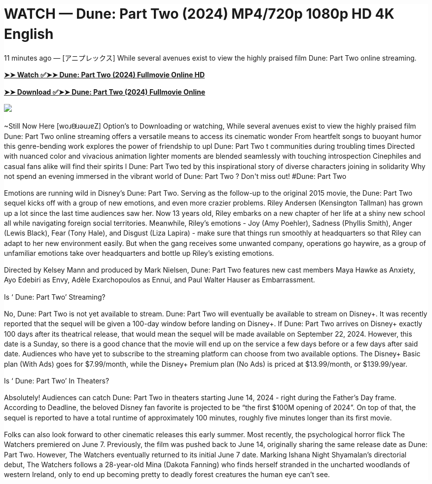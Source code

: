 <h1>WATCH — Dune: Part Two (2024) MP4/720p 1080p HD 4K English</h1>

11 minutes ago — [アニプレックス] While several avenues exist to view the highly praised film Dune: Part Two online streaming.

**[➤➤ Watch ✅➤➤ Dune: Part Two (2024) Fullmovie Online HD](https://cutt.ly/PelYLjIV)**

**[➤➤ Download ✅➤➤ Dune: Part Two (2024) Fullmovie Online](https://cutt.ly/PelYLjIV)**

<a href="https://cutt.ly/PelYLjIV" rel="nofollow" data-target="animated-image.originalLink"><img src="https://camo.githubusercontent.com/7f6f88830ea72d49540cad466f7218e4623560163f263a8577ac8297d75fe095/68747470733a2f2f7777772e746563686d65686f772e636f6d2f77702d636f6e74656e742f75706c6f6164732f323032342f30332f72676273727465672e676966" data-canonical-src="https://www.techmehow.com/wp-content/uploads/2024/03/rgbsrteg.gif" style="max-width: 100%; display: inline-block;" data-target="animated-image.originalImage"></a>

~Still Now Here [woɹᙠɹǝuɹɐZ] Option’s to Downloading or watching, While several avenues exist to view the highly praised film Dune: Part Two online streaming offers a versatile means to access its cinematic wonder From heartfelt songs to buoyant humor this genre-bending work explores the power of friendship to upl Dune: Part Two t communities during troubling times Directed with nuanced color and vivacious animation lighter moments are blended seamlessly with touching introspection Cinephiles and casual fans alike will find their spirits l Dune: Part Two ted by this inspirational story of diverse characters joining in solidarity Why not spend an evening immersed in the vibrant world of Dune: Part Two ? Don't miss out! #Dune: Part Two

Emotions are running wild in Disney’s Dune: Part Two. Serving as the follow-up to the original 2015 movie, the Dune: Part Two sequel kicks off with a group of new emotions, and even more crazier problems. Riley Andersen (Kensington Tallman) has grown up a lot since the last time audiences saw her. Now 13 years old, Riley embarks on a new chapter of her life at a shiny new school all while navigating foreign social territories. Meanwhile, Riley’s emotions - Joy (Amy Poehler), Sadness (Phyllis Smith), Anger (Lewis Black), Fear (Tony Hale), and Disgust (Liza Lapira) - make sure that things run smoothly at headquarters so that Riley can adapt to her new environment easily. But when the gang receives some unwanted company, operations go haywire, as a group of unfamiliar emotions take over headquarters and bottle up Riley’s existing emotions.

Directed by Kelsey Mann and produced by Mark Nielsen, Dune: Part Two features new cast members Maya Hawke as Anxiety, Ayo Edebiri as Envy, Adèle Exarchopoulos as Ennui, and Paul Walter Hauser as Embarrassment.

Is ‘ Dune: Part Two’ Streaming?

No, Dune: Part Two is not yet available to stream. Dune: Part Two will eventually be available to stream on Disney+. It was recently reported that the sequel will be given a 100-day window before landing on Disney+. If Dune: Part Two arrives on Disney+ exactly 100 days after its theatrical release, that would mean the sequel will be made available on September 22, 2024. However, this date is a Sunday, so there is a good chance that the movie will end up on the service a few days before or a few days after said date. Audiences who have yet to subscribe to the streaming platform can choose from two available options. The Disney+ Basic plan (With Ads) goes for $7.99/month, while the Disney+ Premium plan (No Ads) is priced at $13.99/month, or $139.99/year.

Is ‘ Dune: Part Two’ In Theaters?

Absolutely! Audiences can catch Dune: Part Two in theaters starting June 14, 2024 - right during the Father’s Day frame. According to Deadline, the beloved Disney fan favorite is projected to be “the first $100M opening of 2024”. On top of that, the sequel is reported to have a total runtime of approximately 100 minutes, roughly five minutes longer than its first movie.

Folks can also look forward to other cinematic releases this early summer. Most recently, the psychological horror flick The Watchers premiered on June 7. Previously, the film was pushed back to June 14, originally sharing the same release date as Dune: Part Two. However, The Watchers eventually returned to its initial June 7 date. Marking Ishana Night Shyamalan’s directorial debut, The Watchers follows a 28-year-old Mina (Dakota Fanning) who finds herself stranded in the uncharted woodlands of western Ireland, only to end up becoming pretty to deadly forest creatures the human eye can’t see.
